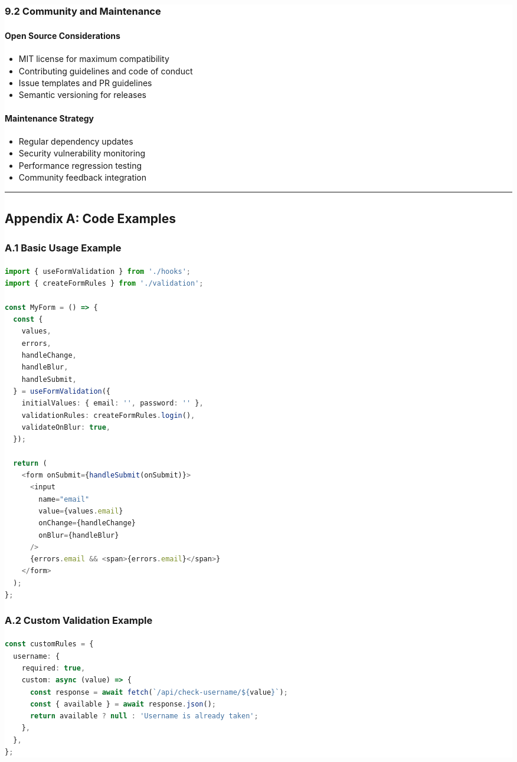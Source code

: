 ### 9.2 Community and Maintenance

#### Open Source Considerations
- MIT license for maximum compatibility
- Contributing guidelines and code of conduct
- Issue templates and PR guidelines
- Semantic versioning for releases

#### Maintenance Strategy
- Regular dependency updates
- Security vulnerability monitoring
- Performance regression testing
- Community feedback integration

---

## Appendix A: Code Examples

### A.1 Basic Usage Example
```typescript
import { useFormValidation } from './hooks';
import { createFormRules } from './validation';

const MyForm = () => {
  const {
    values,
    errors,
    handleChange,
    handleBlur,
    handleSubmit,
  } = useFormValidation({
    initialValues: { email: '', password: '' },
    validationRules: createFormRules.login(),
    validateOnBlur: true,
  });

  return (
    <form onSubmit={handleSubmit(onSubmit)}>
      <input
        name="email"
        value={values.email}
        onChange={handleChange}
        onBlur={handleBlur}
      />
      {errors.email && <span>{errors.email}</span>}
    </form>
  );
};
```

### A.2 Custom Validation Example
```typescript
const customRules = {
  username: {
    required: true,
    custom: async (value) => {
      const response = await fetch(`/api/check-username/${value}`);
      const { available } = await response.json();
      return available ? null : 'Username is already taken';
    },
  },
};
```